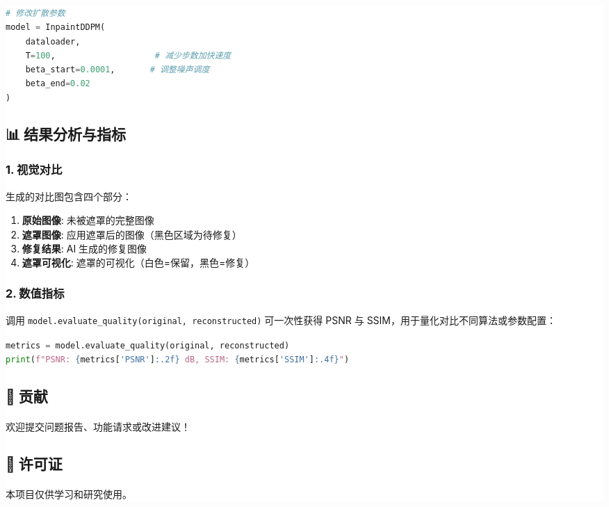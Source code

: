 ```python
# 修改扩散参数
model = InpaintDDPM(
    dataloader, 
    T=100,                    # 减少步数加快速度
    beta_start=0.0001,       # 调整噪声调度
    beta_end=0.02
)
```

## 📊 结果分析与指标

### 1. 视觉对比
生成的对比图包含四个部分：
1. **原始图像**: 未被遮罩的完整图像
2. **遮罩图像**: 应用遮罩后的图像（黑色区域为待修复）
3. **修复结果**: AI 生成的修复图像
4. **遮罩可视化**: 遮罩的可视化（白色=保留，黑色=修复）

### 2. 数值指标
调用 `model.evaluate_quality(original, reconstructed)` 可一次性获得 PSNR 与 SSIM，用于量化对比不同算法或参数配置：

```python
metrics = model.evaluate_quality(original, reconstructed)
print(f"PSNR: {metrics['PSNR']:.2f} dB, SSIM: {metrics['SSIM']:.4f}")
```

## 🤝 贡献

欢迎提交问题报告、功能请求或改进建议！

## 🎯 许可证

本项目仅供学习和研究使用。 